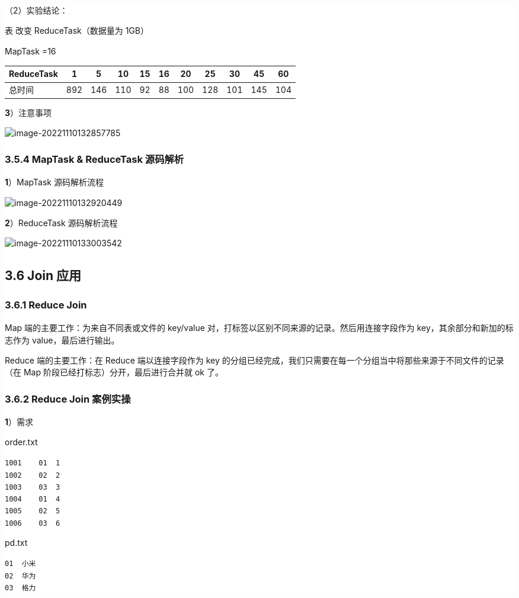 （2）实验结论：

表 改变 ReduceTask（数据量为 1GB）

MapTask =16

| ReduceTask | 1   | 5   | 10  | 15  | 16  | 20  | 25  | 30  | 45  | 60  |
| ---------- | --- | --- | --- | --- | --- | --- | --- | --- | --- | --- |
| 总时间        | 892 | 146 | 110 | 92  | 88  | 100 | 128 | 101 | 145 | 104 |

**3**）注意事项

![image-20221110132857785](https://image.3001.net/images/20221110/16680581412729.png)

### 3.5.4 MapTask & ReduceTask 源码解析

**1**）MapTask 源码解析流程

![image-20221110132920449](https://image.3001.net/images/20221110/16680581638498.png)

**2**）ReduceTask 源码解析流程

![image-20221110133003542](https://image.3001.net/images/20221110/16680582064495.png)

## 3.6 Join 应用

### 3.6.1 Reduce Join

​Map 端的主要工作：为来自不同表或文件的 key/value 对，打标签以区别不同来源的记录。然后用连接字段作为 key，其余部分和新加的标志作为 value，最后进行输出。

Reduce 端的主要工作：在 Reduce 端以连接字段作为 key 的分组已经完成，我们只需要在每一个分组当中将那些来源于不同文件的记录（在 Map 阶段已经打标志）分开，最后进行合并就 ok 了。

### 3.6.2 Reduce Join 案例实操

**1**）需求

order.txt

```
1001	01	1
1002	02	2
1003	03	3
1004	01	4
1005	02	5
1006	03	6
```

pd.txt

```
01	小米
02	华为
03	格力
```
